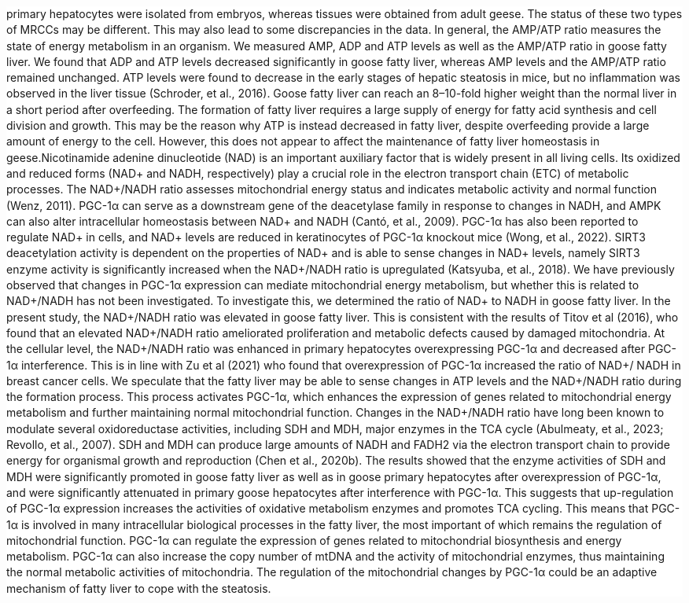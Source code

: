 primary hepatocytes were isolated from embryos, whereas tissues were obtained from adult geese. The status of these two types of MRCCs may be different. This may also lead to some discrepancies in the data. In general, the AMP/ATP ratio measures the state of energy metabolism in an organism. We measured AMP, ADP and ATP levels as well as the AMP/ATP ratio in goose fatty liver. We found that ADP and ATP levels decreased significantly in goose fatty liver, whereas AMP levels and the AMP/ATP ratio remained unchanged. ATP levels were found to decrease in the early stages of hepatic steatosis in mice, but no inflammation was observed in the liver tissue (Schroder, et al., 2016). Goose fatty liver can reach an 8–10-fold higher weight than the normal liver in a short period after overfeeding. The formation of fatty liver requires a large supply of energy for fatty acid synthesis and cell division and growth. This may be the reason why ATP is instead decreased in fatty liver, despite overfeeding provide a large amount of energy to the cell. However, this does not appear to affect the maintenance of fatty liver homeostasis in geese.Nicotinamide adenine dinucleotide (NAD) is an important auxiliary factor that is widely present in all living cells. Its oxidized and reduced forms (NAD+ and NADH, respectively) play a crucial role in the electron transport chain (ETC) of metabolic processes. The NAD+/NADH ratio assesses mitochondrial energy status and indicates metabolic activity and normal function (Wenz, 2011). PGC-1α can serve as a downstream gene of the deacetylase family in response to changes in NADH, and AMPK can also alter intracellular homeostasis between NAD+ and NADH (Cantó, et al., 2009). PGC-1α has also been reported to regulate NAD+ in cells, and NAD+ levels are reduced in keratinocytes of PGC-1α knockout mice (Wong, et al., 2022). SIRT3 deacetylation activity is dependent on the properties of NAD+ and is able to sense changes in NAD+ levels, namely SIRT3 enzyme activity is significantly increased when the NAD+/NADH ratio is upregulated (Katsyuba, et al., 2018). We have previously observed that changes in PGC-1α expression can mediate mitochondrial energy metabolism, but whether this is related to NAD+/NADH has not been investigated. To investigate this, we determined the ratio of NAD+ to NADH in goose fatty liver. In the present study, the NAD+/NADH ratio was elevated in goose fatty liver. This is consistent with the results of Titov et al (2016), who found that an elevated NAD+/NADH ratio ameliorated proliferation and metabolic defects caused by damaged mitochondria. At the cellular level, the NAD+/NADH ratio was enhanced in primary hepatocytes overexpressing PGC-1α and decreased after PGC-1α interference. This is in line with Zu et al (2021) who found that overexpression of PGC-1α increased the ratio of NAD+/ NADH in breast cancer cells. We speculate that the fatty liver may be able to sense changes in ATP levels and the NAD+/NADH ratio during the formation process. This process activates PGC-1α, which enhances the expression of genes related to mitochondrial energy metabolism and further maintaining normal mitochondrial function. Changes in the NAD+/NADH ratio have long been known to modulate several oxidoreductase activities, including SDH and MDH, major enzymes in the TCA cycle (Abulmeaty, et al., 2023; Revollo, et al., 2007). SDH and MDH can produce large amounts of NADH and FADH2 via the electron transport chain to provide energy for organismal growth and reproduction (Chen et al., 2020b). The results showed that the enzyme activities of SDH and MDH were significantly promoted in goose fatty liver as well as in goose primary hepatocytes after overexpression of PGC-1α, and were significantly attenuated in primary goose hepatocytes after interference with PGC-1α. This suggests that up-regulation of PGC-1α expression increases the activities of oxidative metabolism enzymes and promotes TCA cycling. This means that PGC-1α is involved in many intracellular biological processes in the fatty liver, the most important of which remains the regulation of mitochondrial function. PGC-1α can regulate the expression of genes related to mitochondrial biosynthesis and energy metabolism. PGC-1α can also increase the copy number of mtDNA and the activity of mitochondrial enzymes, thus maintaining the normal metabolic activities of mitochondria. The regulation of the mitochondrial changes by PGC-1α could be an adaptive mechanism of fatty liver to cope with the steatosis.
